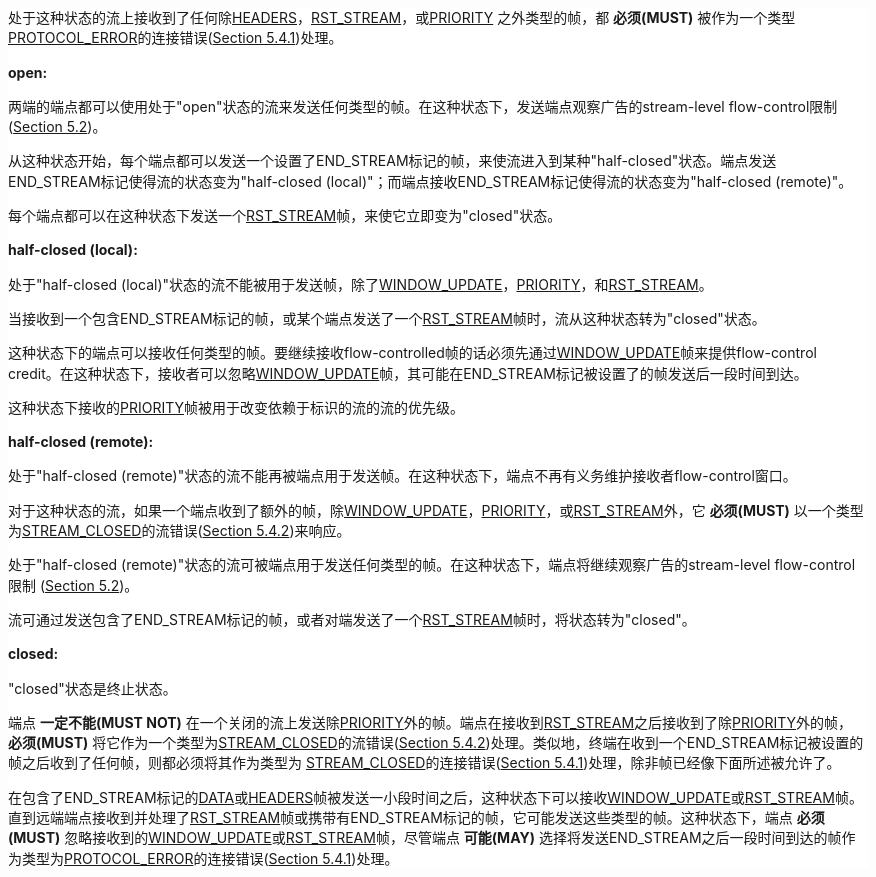 处于这种状态的流上接收到了任何除[HEADERS](http://httpwg.org/specs/rfc7540.html#HEADERS)，[RST_STREAM](http://httpwg.org/specs/rfc7540.html#RST_STREAM)，或[PRIORITY](http://httpwg.org/specs/rfc7540.html#PRIORITY) 之外类型的帧，都 **必须(MUST)** 被作为一个类型[PROTOCOL_ERROR](http://httpwg.org/specs/rfc7540.html#PROTOCOL_ERROR)的连接错误([Section 5.4.1](http://httpwg.org/specs/rfc7540.html#ConnectionErrorHandler))处理。

**open:**

两端的端点都可以使用处于"open"状态的流来发送任何类型的帧。在这种状态下，发送端点观察广告的stream-level flow-control限制 ([Section 5.2](http://httpwg.org/specs/rfc7540.html#FlowControl))。

从这种状态开始，每个端点都可以发送一个设置了END_STREAM标记的帧，来使流进入到某种"half-closed"状态。端点发送END_STREAM标记使得流的状态变为"half-closed (local)"；而端点接收END_STREAM标记使得流的状态变为"half-closed (remote)"。

每个端点都可以在这种状态下发送一个[RST_STREAM](http://httpwg.org/specs/rfc7540.html#RST_STREAM)帧，来使它立即变为"closed"状态。

**half-closed (local):**

处于"half-closed (local)"状态的流不能被用于发送帧，除了[WINDOW_UPDATE](http://httpwg.org/specs/rfc7540.html#WINDOW_UPDATE)，[PRIORITY](http://httpwg.org/specs/rfc7540.html#PRIORITY)，和[RST_STREAM](http://httpwg.org/specs/rfc7540.html#RST_STREAM)。

当接收到一个包含END_STREAM标记的帧，或某个端点发送了一个[RST_STREAM](http://httpwg.org/specs/rfc7540.html#RST_STREAM)帧时，流从这种状态转为"closed"状态。

这种状态下的端点可以接收任何类型的帧。要继续接收flow-controlled帧的话必须先通过[WINDOW_UPDATE](http://httpwg.org/specs/rfc7540.html#WINDOW_UPDATE)帧来提供flow-control credit。在这种状态下，接收者可以忽略[WINDOW_UPDATE](http://httpwg.org/specs/rfc7540.html#WINDOW_UPDATE)帧，其可能在END_STREAM标记被设置了的帧发送后一段时间到达。

这种状态下接收的[PRIORITY](http://httpwg.org/specs/rfc7540.html#PRIORITY)帧被用于改变依赖于标识的流的流的优先级。

**half-closed (remote):**

处于"half-closed (remote)"状态的流不能再被端点用于发送帧。在这种状态下，端点不再有义务维护接收者flow-control窗口。

对于这种状态的流，如果一个端点收到了额外的帧，除[WINDOW_UPDATE](http://httpwg.org/specs/rfc7540.html#WINDOW_UPDATE)，[PRIORITY](http://httpwg.org/specs/rfc7540.html#PRIORITY)，或[RST_STREAM](http://httpwg.org/specs/rfc7540.html#RST_STREAM)外，它 **必须(MUST)** 以一个类型为[STREAM_CLOSED](http://httpwg.org/specs/rfc7540.html#STREAM_CLOSED)的流错误([Section 5.4.2](http://httpwg.org/specs/rfc7540.html#StreamErrorHandler))来响应。

处于"half-closed (remote)"状态的流可被端点用于发送任何类型的帧。在这种状态下，端点将继续观察广告的stream-level flow-control限制 ([Section 5.2](http://httpwg.org/specs/rfc7540.html#FlowControl))。

流可通过发送包含了END_STREAM标记的帧，或者对端发送了一个[RST_STREAM](http://httpwg.org/specs/rfc7540.html#RST_STREAM)帧时，将状态转为"closed"。

**closed:**

"closed"状态是终止状态。

端点 **一定不能(MUST NOT)** 在一个关闭的流上发送除[PRIORITY](http://httpwg.org/specs/rfc7540.html#PRIORITY)外的帧。端点在接收到[RST_STREAM](http://httpwg.org/specs/rfc7540.html#RST_STREAM)之后接收到了除[PRIORITY](http://httpwg.org/specs/rfc7540.html#PRIORITY)外的帧， **必须(MUST)** 将它作为一个类型为[STREAM_CLOSED](http://httpwg.org/specs/rfc7540.html#STREAM_CLOSED)的流错误([Section 5.4.2](http://httpwg.org/specs/rfc7540.html#StreamErrorHandler))处理。类似地，终端在收到一个END_STREAM标记被设置的帧之后收到了任何帧，则都必须将其作为类型为 [STREAM_CLOSED](http://httpwg.org/specs/rfc7540.html#STREAM_CLOSED)的连接错误([Section 5.4.1](http://httpwg.org/specs/rfc7540.html#ConnectionErrorHandler))处理，除非帧已经像下面所述被允许了。

在包含了END_STREAM标记的[DATA](http://httpwg.org/specs/rfc7540.html#DATA)或[HEADERS](http://httpwg.org/specs/rfc7540.html#HEADERS)帧被发送一小段时间之后，这种状态下可以接收[WINDOW_UPDATE](http://httpwg.org/specs/rfc7540.html#WINDOW_UPDATE)或[RST_STREAM](http://httpwg.org/specs/rfc7540.html#RST_STREAM)帧。直到远端端点接收到并处理了[RST_STREAM](http://httpwg.org/specs/rfc7540.html#RST_STREAM)帧或携带有END_STREAM标记的帧，它可能发送这些类型的帧。这种状态下，端点 **必须(MUST)** 忽略接收到的[WINDOW_UPDATE](http://httpwg.org/specs/rfc7540.html#WINDOW_UPDATE)或[RST_STREAM](http://httpwg.org/specs/rfc7540.html#RST_STREAM)帧，尽管端点 **可能(MAY)** 选择将发送END_STREAM之后一段时间到达的帧作为类型为[PROTOCOL_ERROR](http://httpwg.org/specs/rfc7540.html#PROTOCOL_ERROR)的连接错误([Section 5.4.1](http://httpwg.org/specs/rfc7540.html#ConnectionErrorHandler))处理。
